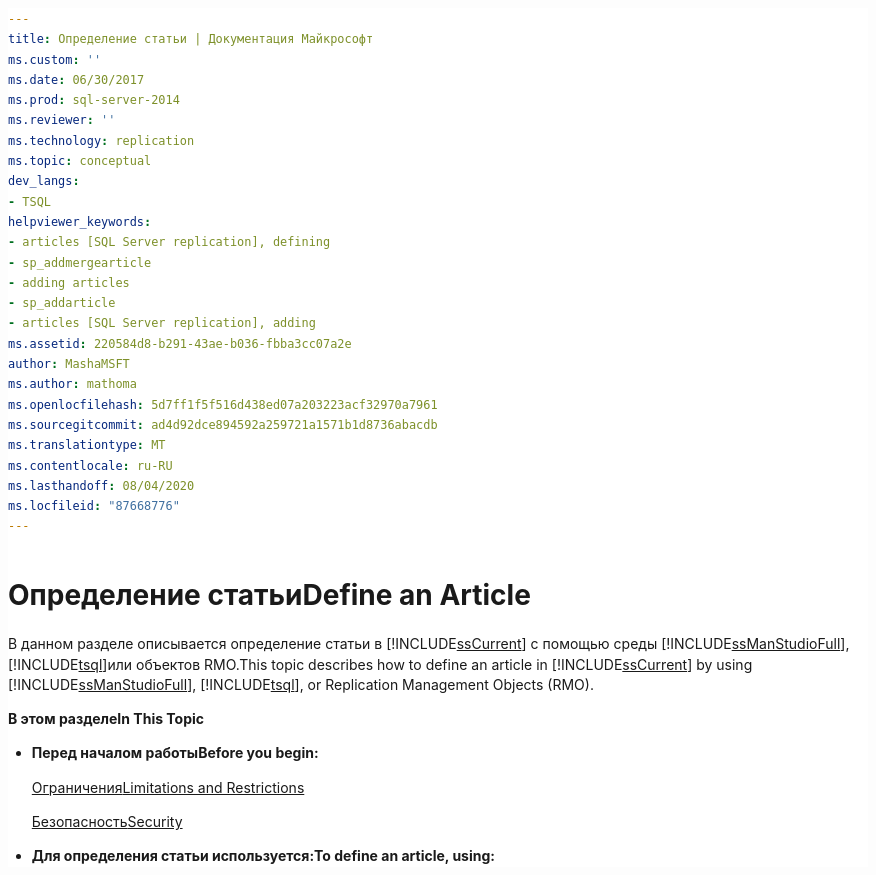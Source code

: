 ```yaml
---
title: Определение статьи | Документация Майкрософт
ms.custom: ''
ms.date: 06/30/2017
ms.prod: sql-server-2014
ms.reviewer: ''
ms.technology: replication
ms.topic: conceptual
dev_langs:
- TSQL
helpviewer_keywords:
- articles [SQL Server replication], defining
- sp_addmergearticle
- adding articles
- sp_addarticle
- articles [SQL Server replication], adding
ms.assetid: 220584d8-b291-43ae-b036-fbba3cc07a2e
author: MashaMSFT
ms.author: mathoma
ms.openlocfilehash: 5d7ff1f5f516d438ed07a203223acf32970a7961
ms.sourcegitcommit: ad4d92dce894592a259721a1571b1d8736abacdb
ms.translationtype: MT
ms.contentlocale: ru-RU
ms.lasthandoff: 08/04/2020
ms.locfileid: "87668776"
---
```

# <a name="define-an-article"></a><span data-ttu-id="56bfc-102">Определение статьи</span><span class="sxs-lookup"><span data-stu-id="56bfc-102">Define an Article</span></span>
  <span data-ttu-id="56bfc-103">В данном разделе описывается определение статьи в [!INCLUDE[ssCurrent](../../../includes/sscurrent-md.md)] с помощью среды [!INCLUDE[ssManStudioFull](../../../includes/ssmanstudiofull-md.md)], [!INCLUDE[tsql](../../../includes/tsql-md.md)]или объектов RMO.</span><span class="sxs-lookup"><span data-stu-id="56bfc-103">This topic describes how to define an article in [!INCLUDE[ssCurrent](../../../includes/sscurrent-md.md)] by using [!INCLUDE[ssManStudioFull](../../../includes/ssmanstudiofull-md.md)], [!INCLUDE[tsql](../../../includes/tsql-md.md)], or Replication Management Objects (RMO).</span></span>  
  
 <span data-ttu-id="56bfc-104">**В этом разделе**</span><span class="sxs-lookup"><span data-stu-id="56bfc-104">**In This Topic**</span></span>  
  
-   <span data-ttu-id="56bfc-105">**Перед началом работы**</span><span class="sxs-lookup"><span data-stu-id="56bfc-105">**Before you begin:**</span></span>  
  
     [<span data-ttu-id="56bfc-106">Ограничения</span><span class="sxs-lookup"><span data-stu-id="56bfc-106">Limitations and Restrictions</span></span>](#Restrictions)  
  
     [<span data-ttu-id="56bfc-107">Безопасность</span><span class="sxs-lookup"><span data-stu-id="56bfc-107">Security</span></span>](#Security)  
  
-   <span data-ttu-id="56bfc-108">**Для определения статьи используется:**</span><span class="sxs-lookup"><span data-stu-id="56bfc-108">**To define an article, using:**</span></span>  
  
